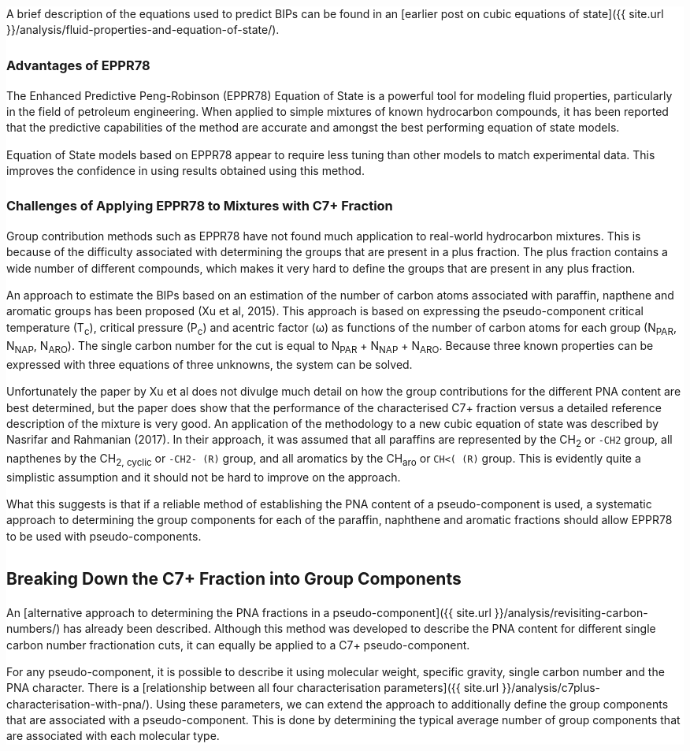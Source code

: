 A brief description of the equations used to predict BIPs can be found in an [earlier post on cubic equations of state]({{ site.url }}/analysis/fluid-properties-and-equation-of-state/).

### Advantages of EPPR78

The Enhanced Predictive Peng-Robinson (EPPR78) Equation of State is a powerful tool for modeling fluid properties, particularly in the field of petroleum engineering. When applied to simple mixtures of known hydrocarbon compounds, it has been reported that the predictive capabilities of the method are accurate and amongst the best performing equation of state models.

Equation of State models based on EPPR78 appear to require less tuning than other models to match experimental data. This improves the confidence in using results obtained using this method.

### Challenges of Applying EPPR78 to Mixtures with C7+ Fraction

Group contribution methods such as EPPR78 have not found much application to real-world hydrocarbon mixtures. This is because of the difficulty associated with determining the groups that are present in a plus fraction. The plus fraction contains a wide number of different compounds, which makes it very hard to define the groups that are present in any plus fraction.

An approach to estimate the BIPs based on an estimation of the number of carbon atoms associated with paraffin, napthene and aromatic groups has been proposed (Xu et al, 2015). This approach is based on expressing the pseudo-component critical temperature (T<sub>c</sub>), critical pressure (P<sub>c</sub>) and acentric factor (&omega;) as functions of the number of carbon atoms for each group (N<sub>PAR</sub>, N<sub>NAP</sub>, N<sub>ARO</sub>). The single carbon number for the cut is equal to N<sub>PAR</sub> + N<sub>NAP</sub> + N<sub>ARO</sub>. Because three known properties can be expressed with three equations of three unknowns, the system can be solved.

Unfortunately the paper by Xu et al does not divulge much detail on how the group contributions for the different PNA content are best determined, but the paper does show that the performance of the characterised C7+ fraction versus a detailed reference description of the mixture is very good. An application of the methodology to a new cubic equation of state was described by Nasrifar and Rahmanian (2017). In their approach, it was assumed that all paraffins are represented by the CH<sub>2</sub> or `-CH2` group, all napthenes by the CH<sub>2, cyclic</sub> or `-CH2- (R)` group, and all aromatics by the CH<sub>aro</sub> or `CH<( (R)` group. This is evidently quite a simplistic assumption and it should not be hard to improve on the approach.

What this suggests is that if a reliable method of establishing the PNA content of a pseudo-component is used, a systematic approach to determining the group components for each of the paraffin, naphthene and aromatic fractions should allow EPPR78 to be used with pseudo-components.

## Breaking Down the C7+ Fraction into Group Components

An [alternative approach to determining the PNA fractions in a pseudo-component]({{ site.url }}/analysis/revisiting-carbon-numbers/) has already been described. Although this method was developed to describe the PNA content for different single carbon number fractionation cuts, it can equally be applied to a C7+ pseudo-component.

For any pseudo-component, it is possible to describe it using molecular weight, specific gravity, single carbon number and the PNA character. There is a [relationship between all four characterisation parameters]({{ site.url }}/analysis/c7plus-characterisation-with-pna/). Using these parameters, we can extend the approach to additionally define the group components that are associated with a pseudo-component. This is done by determining the typical average number of group components that are associated with each molecular type.
